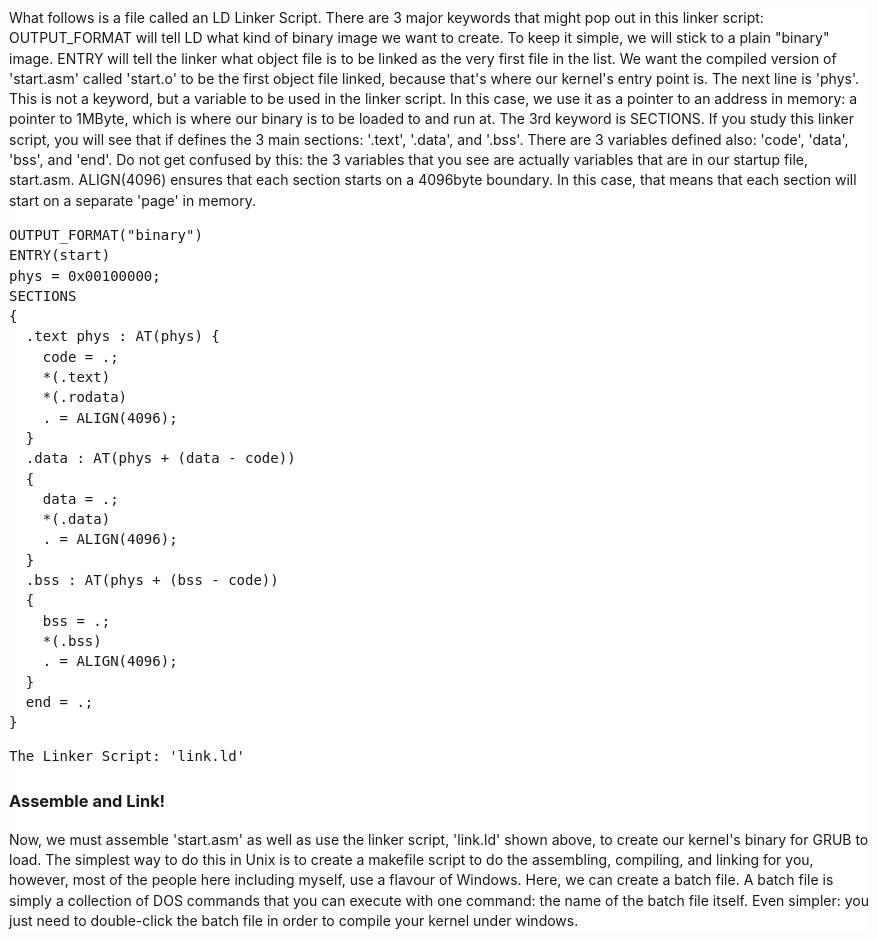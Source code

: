 <p>
    What follows is a file called an LD Linker Script. There are 3 major keywords
    that might pop out in this linker script: OUTPUT_FORMAT will tell LD what kind
    of binary image we want to create. To keep it simple, we will stick to a plain
    "binary" image. ENTRY will tell the linker what object file is to be linked as
    the very first file in the list. We want the compiled version of 'start.asm'
    called 'start.o' to be the first object file linked, because that's where our
    kernel's entry point is. The next line is 'phys'. This is not a keyword, but a
    variable to be used in the linker script. In this case, we use it as a pointer
    to an address in memory: a pointer to 1MByte, which is where our binary is to
    be loaded to and run at. The 3rd keyword is SECTIONS. If you study this linker
    script, you will see that if defines the 3 main sections: '.text', '.data',
    and '.bss'. There are 3 variables defined also: 'code', 'data', 'bss', and 'end'.
    Do not get confused by this: the 3 variables that you see are actually variables
    that are in our startup file, start.asm. ALIGN(4096) ensures that each section
    starts on a 4096byte boundary. In this case, that means that each section will
    start on a separate 'page' in memory.
</p>

<pre class="code">
OUTPUT_FORMAT("binary")
ENTRY(start)
phys = 0x00100000;
SECTIONS
{
  .text phys : AT(phys) {
    code = .;
    *(.text)
    *(.rodata)
    . = ALIGN(4096);
  }
  .data : AT(phys + (data - code))
  {
    data = .;
    *(.data)
    . = ALIGN(4096);
  }
  .bss : AT(phys + (bss - code))
  {
    bss = .;
    *(.bss)
    . = ALIGN(4096);
  }
  end = .;
}</pre><pre class="codecaption">The Linker Script: 'link.ld'</pre>

<h3 id="build">Assemble and Link!</h3>
<p>
    Now, we must assemble 'start.asm' as well as use the linker script, 'link.ld' shown
    above, to create our kernel's binary for GRUB to load. The simplest way to do this
    in Unix is to create a makefile script to do the assembling, compiling, and linking
    for you, however, most of the people here including myself, use a flavour of Windows.
    Here, we can create a batch file. A batch file is simply a collection of DOS commands
    that you can execute with one command: the name of the batch file itself. Even
    simpler: you just need to double-click the batch file in order to compile your kernel
    under windows.
</p>

